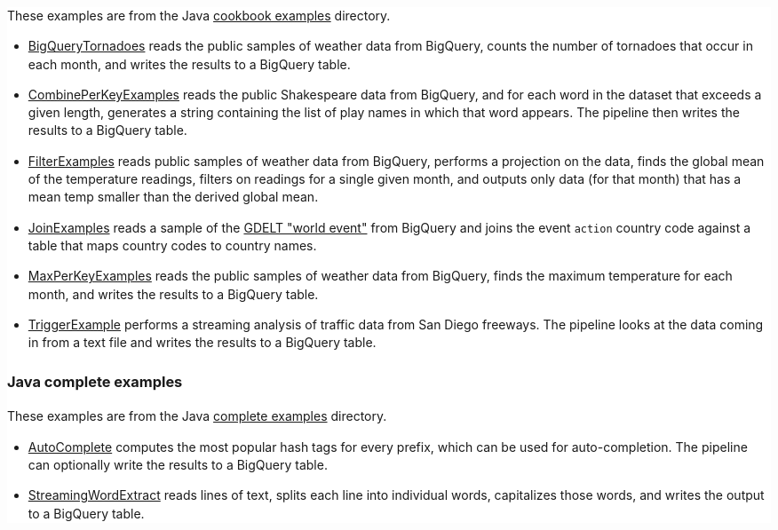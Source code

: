 These examples are from the Java [cookbook examples](https://github.com/apache/beam/tree/master/examples/java/src/main/java/org/apache/beam/examples/cookbook)
directory.

* [BigQueryTornadoes](https://github.com/apache/beam/blob/master/examples/java/src/main/java/org/apache/beam/examples/cookbook/BigQueryTornadoes.java)
  reads the public samples of weather data from BigQuery, counts the number of
  tornadoes that occur in each month, and writes the results to a BigQuery
  table.

* [CombinePerKeyExamples](https://github.com/apache/beam/blob/master/examples/java/src/main/java/org/apache/beam/examples/cookbook/CombinePerKeyExamples.java)
  reads the public Shakespeare data from BigQuery, and for each word in the
  dataset that exceeds a given length, generates a string containing the list of
  play names in which that word appears. The pipeline then writes the results to
  a BigQuery table.

* [FilterExamples](https://github.com/apache/beam/blob/master/examples/java/src/main/java/org/apache/beam/examples/cookbook/FilterExamples.java)
  reads public samples of weather data from BigQuery, performs a projection
  on the data, finds the global mean of the temperature readings, filters on
  readings for a single given month, and outputs only data (for that month)
  that has a mean temp smaller than the derived global mean.

* [JoinExamples](https://github.com/apache/beam/blob/master/examples/java/src/main/java/org/apache/beam/examples/cookbook/JoinExamples.java)
  reads a sample of the [GDELT "world event"](http://goo.gl/OB6oin) from
  BigQuery and joins the event `action` country code against a table that maps
  country codes to country names.

* [MaxPerKeyExamples](https://github.com/apache/beam/blob/master/examples/java/src/main/java/org/apache/beam/examples/cookbook/MaxPerKeyExamples.java)
  reads the public samples of weather data from BigQuery, finds the maximum
  temperature for each month, and writes the results to a BigQuery table.

* [TriggerExample](https://github.com/apache/beam/blob/master/examples/java/src/main/java/org/apache/beam/examples/cookbook/TriggerExample.java)
  performs a streaming analysis of traffic data from San Diego freeways. The
  pipeline looks at the data coming in from a text file and writes the results
  to a BigQuery table.


### Java complete examples

These examples are from the Java [complete examples](https://github.com/apache/beam/tree/master/examples/java/src/main/java/org/apache/beam/examples/complete)
directory.

* [AutoComplete](https://github.com/apache/beam/blob/master/examples/java/src/main/java/org/apache/beam/examples/complete/AutoComplete.java)
  computes the most popular hash tags for every prefix, which can be used for
  auto-completion. The pipeline can optionally write the results to a BigQuery
  table.

* [StreamingWordExtract](https://github.com/apache/beam/blob/master/examples/java/src/main/java/org/apache/beam/examples/complete/StreamingWordExtract.java)
  reads lines of text, splits each line into individual words, capitalizes those
  words, and writes the output to a BigQuery table.
